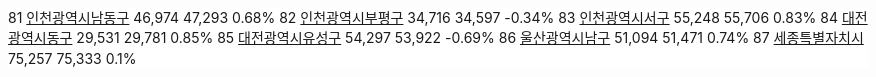   <tr class="item">
    <td>81</td>
    <td><a href="/apt/인천광역시남동구">인천광역시남동구</a></td>
    <td>46,974</td>
    <td>47,293</td>
    <td>0.68%</td>
  </tr>

  <tr class="item">
    <td>82</td>
    <td><a href="/apt/인천광역시부평구">인천광역시부평구</a></td>
    <td>34,716</td>
    <td>34,597</td>
    <td>-0.34%</td>
  </tr>

  <tr class="item">
    <td>83</td>
    <td><a href="/apt/인천광역시서구">인천광역시서구</a></td>
    <td>55,248</td>
    <td>55,706</td>
    <td>0.83%</td>
  </tr>

  <tr class="item">
    <td>84</td>
    <td><a href="/apt/대전광역시동구">대전광역시동구</a></td>
    <td>29,531</td>
    <td>29,781</td>
    <td>0.85%</td>
  </tr>

  <tr class="item">
    <td>85</td>
    <td><a href="/apt/대전광역시유성구">대전광역시유성구</a></td>
    <td>54,297</td>
    <td>53,922</td>
    <td>-0.69%</td>
  </tr>

  <tr class="item">
    <td>86</td>
    <td><a href="/apt/울산광역시남구">울산광역시남구</a></td>
    <td>51,094</td>
    <td>51,471</td>
    <td>0.74%</td>
  </tr>

  <tr class="item">
    <td>87</td>
    <td><a href="/apt/세종특별자치시">세종특별자치시</a></td>
    <td>75,257</td>
    <td>75,333</td>
    <td>0.1%</td>
  </tr>
